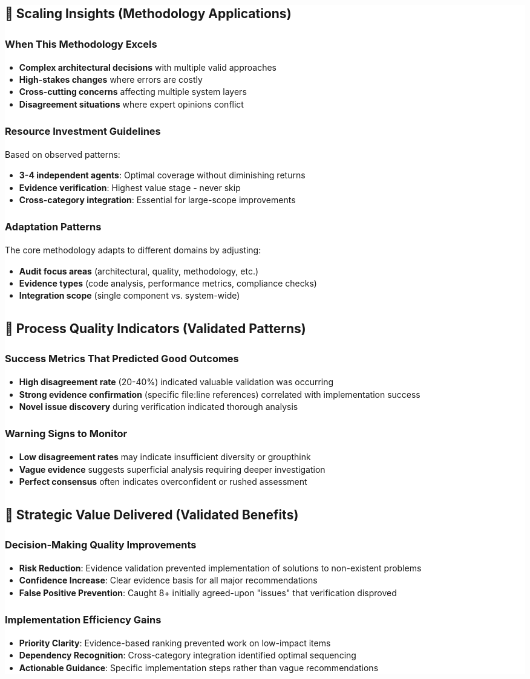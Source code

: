 ## 🚀 Scaling Insights (Methodology Applications)

### When This Methodology Excels
- **Complex architectural decisions** with multiple valid approaches
- **High-stakes changes** where errors are costly
- **Cross-cutting concerns** affecting multiple system layers
- **Disagreement situations** where expert opinions conflict

### Resource Investment Guidelines
Based on observed patterns:
- **3-4 independent agents**: Optimal coverage without diminishing returns
- **Evidence verification**: Highest value stage - never skip
- **Cross-category integration**: Essential for large-scope improvements

### Adaptation Patterns
The core methodology adapts to different domains by adjusting:
- **Audit focus areas** (architectural, quality, methodology, etc.)
- **Evidence types** (code analysis, performance metrics, compliance checks)
- **Integration scope** (single component vs. system-wide)

## 🔧 Process Quality Indicators (Validated Patterns)

### Success Metrics That Predicted Good Outcomes
- **High disagreement rate** (20-40%) indicated valuable validation was occurring
- **Strong evidence confirmation** (specific file:line references) correlated with implementation success
- **Novel issue discovery** during verification indicated thorough analysis

### Warning Signs to Monitor
- **Low disagreement rates** may indicate insufficient diversity or groupthink
- **Vague evidence** suggests superficial analysis requiring deeper investigation
- **Perfect consensus** often indicates overconfident or rushed assessment

## 🎯 Strategic Value Delivered (Validated Benefits)

### Decision-Making Quality Improvements
- **Risk Reduction**: Evidence validation prevented implementation of solutions to non-existent problems
- **Confidence Increase**: Clear evidence basis for all major recommendations
- **False Positive Prevention**: Caught 8+ initially agreed-upon "issues" that verification disproved

### Implementation Efficiency Gains
- **Priority Clarity**: Evidence-based ranking prevented work on low-impact items
- **Dependency Recognition**: Cross-category integration identified optimal sequencing
- **Actionable Guidance**: Specific implementation steps rather than vague recommendations
